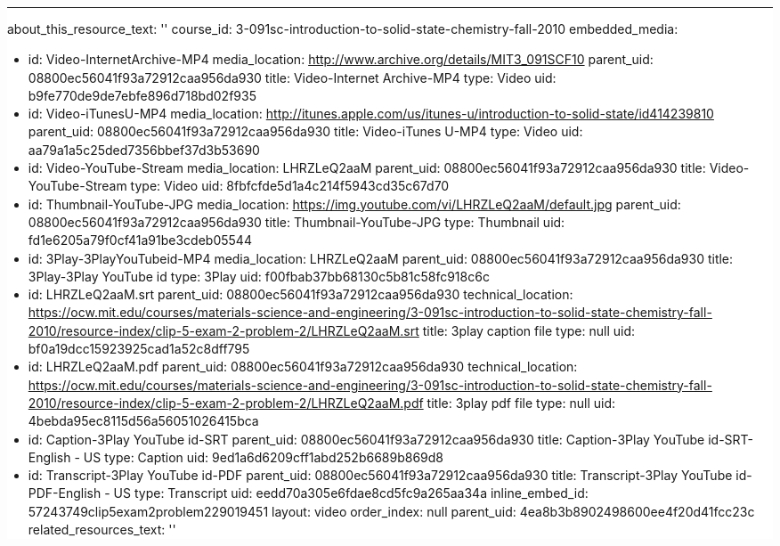 ---
about_this_resource_text: ''
course_id: 3-091sc-introduction-to-solid-state-chemistry-fall-2010
embedded_media:
- id: Video-InternetArchive-MP4
  media_location: http://www.archive.org/details/MIT3_091SCF10
  parent_uid: 08800ec56041f93a72912caa956da930
  title: Video-Internet Archive-MP4
  type: Video
  uid: b9fe770de9de7ebfe896d718bd02f935
- id: Video-iTunesU-MP4
  media_location: http://itunes.apple.com/us/itunes-u/introduction-to-solid-state/id414239810
  parent_uid: 08800ec56041f93a72912caa956da930
  title: Video-iTunes U-MP4
  type: Video
  uid: aa79a1a5c25ded7356bbef37d3b53690
- id: Video-YouTube-Stream
  media_location: LHRZLeQ2aaM
  parent_uid: 08800ec56041f93a72912caa956da930
  title: Video-YouTube-Stream
  type: Video
  uid: 8fbfcfde5d1a4c214f5943cd35c67d70
- id: Thumbnail-YouTube-JPG
  media_location: https://img.youtube.com/vi/LHRZLeQ2aaM/default.jpg
  parent_uid: 08800ec56041f93a72912caa956da930
  title: Thumbnail-YouTube-JPG
  type: Thumbnail
  uid: fd1e6205a79f0cf41a91be3cdeb05544
- id: 3Play-3PlayYouTubeid-MP4
  media_location: LHRZLeQ2aaM
  parent_uid: 08800ec56041f93a72912caa956da930
  title: 3Play-3Play YouTube id
  type: 3Play
  uid: f00fbab37bb68130c5b81c58fc918c6c
- id: LHRZLeQ2aaM.srt
  parent_uid: 08800ec56041f93a72912caa956da930
  technical_location: https://ocw.mit.edu/courses/materials-science-and-engineering/3-091sc-introduction-to-solid-state-chemistry-fall-2010/resource-index/clip-5-exam-2-problem-2/LHRZLeQ2aaM.srt
  title: 3play caption file
  type: null
  uid: bf0a19dcc15923925cad1a52c8dff795
- id: LHRZLeQ2aaM.pdf
  parent_uid: 08800ec56041f93a72912caa956da930
  technical_location: https://ocw.mit.edu/courses/materials-science-and-engineering/3-091sc-introduction-to-solid-state-chemistry-fall-2010/resource-index/clip-5-exam-2-problem-2/LHRZLeQ2aaM.pdf
  title: 3play pdf file
  type: null
  uid: 4bebda95ec8115d56a56051026415bca
- id: Caption-3Play YouTube id-SRT
  parent_uid: 08800ec56041f93a72912caa956da930
  title: Caption-3Play YouTube id-SRT-English - US
  type: Caption
  uid: 9ed1a6d6209cff1abd252b6689b869d8
- id: Transcript-3Play YouTube id-PDF
  parent_uid: 08800ec56041f93a72912caa956da930
  title: Transcript-3Play YouTube id-PDF-English - US
  type: Transcript
  uid: eedd70a305e6fdae8cd5fc9a265aa34a
inline_embed_id: 57243749clip5exam2problem229019451
layout: video
order_index: null
parent_uid: 4ea8b3b8902498600ee4f20d41fcc23c
related_resources_text: ''